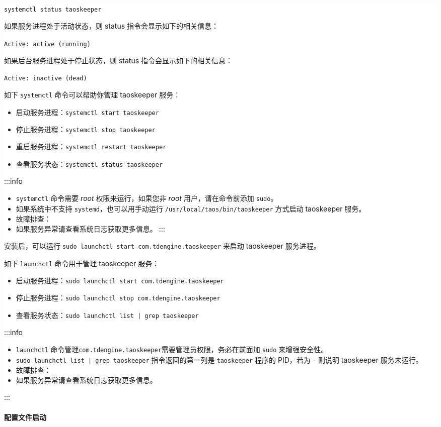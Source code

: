 ```bash
systemctl status taoskeeper
```

如果服务进程处于活动状态，则 status 指令会显示如下的相关信息：

```
Active: active (running)
```

如果后台服务进程处于停止状态，则 status 指令会显示如下的相关信息：

```
Active: inactive (dead)
```

如下 `systemctl` 命令可以帮助你管理 taoskeeper 服务：

- 启动服务进程：`systemctl start taoskeeper`

- 停止服务进程：`systemctl stop taoskeeper`

- 重启服务进程：`systemctl restart taoskeeper`

- 查看服务状态：`systemctl status taoskeeper`

:::info

- `systemctl` 命令需要 _root_ 权限来运行，如果您非 _root_ 用户，请在命令前添加 `sudo`。
- 如果系统中不支持 `systemd`，也可以用手动运行 `/usr/local/taos/bin/taoskeeper` 方式启动 taoskeeper 服务。
- 故障排查：
- 如果服务异常请查看系统日志获取更多信息。
:::
</TabItem>

<TabItem label="macOS" value="macOS">

安装后，可以运行 `sudo launchctl start com.tdengine.taoskeeper` 来启动 taoskeeper 服务进程。

如下 `launchctl` 命令用于管理 taoskeeper 服务：

- 启动服务进程：`sudo launchctl start com.tdengine.taoskeeper`

- 停止服务进程：`sudo launchctl stop com.tdengine.taoskeeper`

- 查看服务状态：`sudo launchctl list | grep taoskeeper`

:::info

- `launchctl` 命令管理`com.tdengine.taoskeeper`需要管理员权限，务必在前面加 `sudo` 来增强安全性。
- `sudo launchctl list | grep taoskeeper` 指令返回的第一列是 `taoskeeper` 程序的 PID，若为 `-` 则说明 taoskeeper 服务未运行。
- 故障排查：
- 如果服务异常请查看系统日志获取更多信息。

:::

</TabItem>
</Tabs>


#### 配置文件启动
